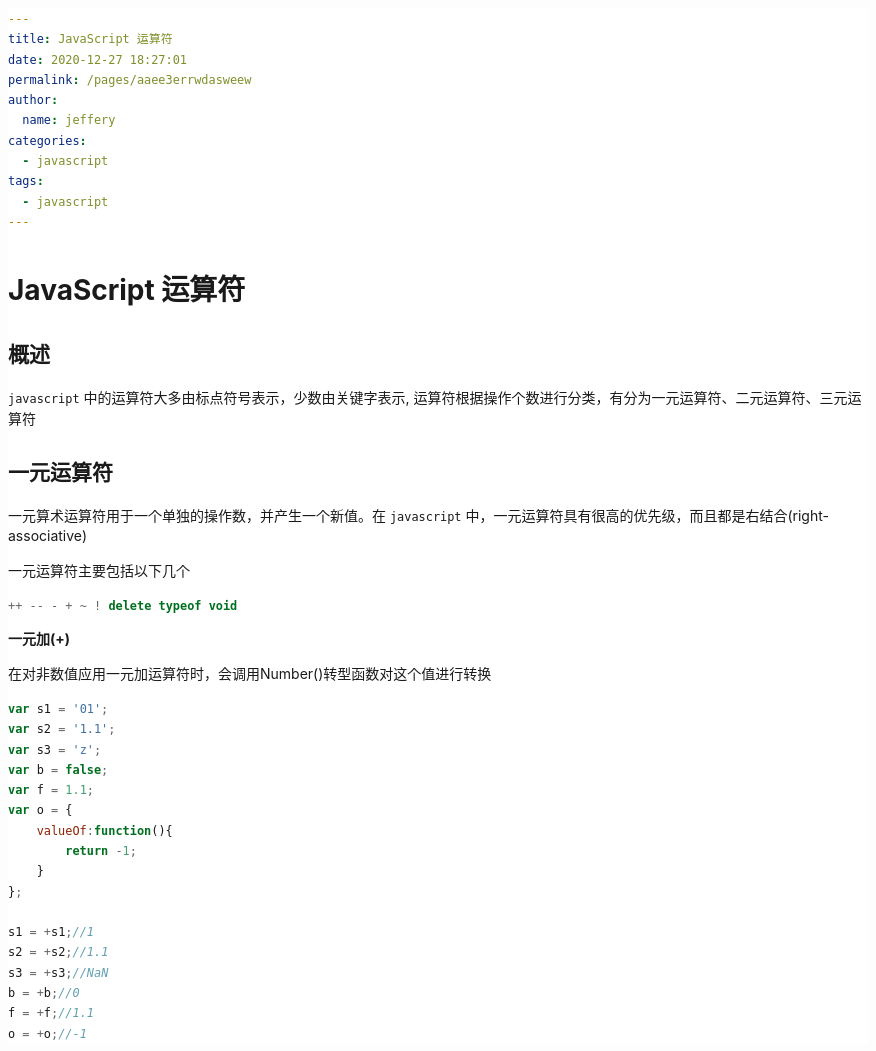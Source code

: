 ```yaml
---
title: JavaScript 运算符
date: 2020-12-27 18:27:01
permalink: /pages/aaee3errwdasweew
author: 
  name: jeffery
categories: 
  - javascript
tags: 
  - javascript
---
```


# JavaScript 运算符

## 概述

`javascript` 中的运算符大多由标点符号表示，少数由关键字表示, 运算符根据操作个数进行分类，有分为一元运算符、二元运算符、三元运算符

## 一元运算符

一元算术运算符用于一个单独的操作数，并产生一个新值。在 `javascript` 中，一元运算符具有很高的优先级，而且都是右结合(right-associative)

一元运算符主要包括以下几个
```js
++ -- - + ~ ! delete typeof void
```

**一元加(+)**

在对非数值应用一元加运算符时，会调用Number()转型函数对这个值进行转换

```js
var s1 = '01';
var s2 = '1.1';
var s3 = 'z';
var b = false;
var f = 1.1;
var o = {
    valueOf:function(){
        return -1;
    }
};

s1 = +s1;//1
s2 = +s2;//1.1
s3 = +s3;//NaN
b = +b;//0
f = +f;//1.1
o = +o;//-1
```
